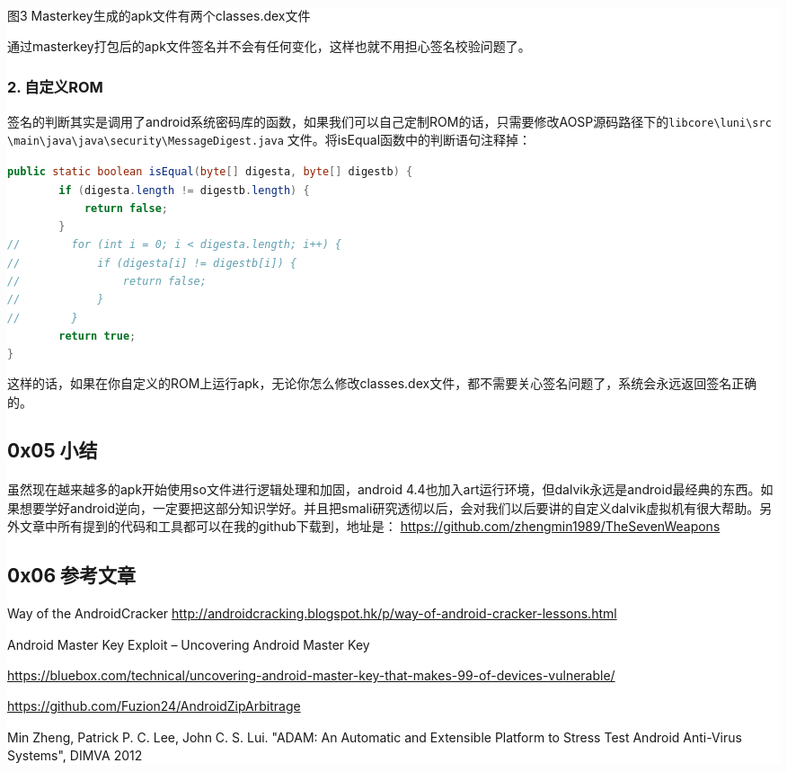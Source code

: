 图3 Masterkey生成的apk文件有两个classes.dex文件  

通过masterkey打包后的apk文件签名并不会有任何变化，这样也就不用担心签名校验问题了。  

### 2. 自定义ROM

签名的判断其实是调用了android系统密码库的函数，如果我们可以自己定制ROM的话，只需要修改AOSP源码路径下的`libcore\luni\src\main\java\java\security\MessageDigest.java` 文件。将isEqual函数中的判断语句注释掉：  
``` java
public static boolean isEqual(byte[] digesta, byte[] digestb) {
        if (digesta.length != digestb.length) {
            return false;
        }
//        for (int i = 0; i < digesta.length; i++) {
//            if (digesta[i] != digestb[i]) {
//                return false;
//            }
//        }
        return true;
}
```
这样的话，如果在你自定义的ROM上运行apk，无论你怎么修改classes.dex文件，都不需要关心签名问题了，系统会永远返回签名正确的。  

## 0x05 小结

虽然现在越来越多的apk开始使用so文件进行逻辑处理和加固，android 4.4也加入art运行环境，但dalvik永远是android最经典的东西。如果想要学好android逆向，一定要把这部分知识学好。并且把smali研究透彻以后，会对我们以后要讲的自定义dalvik虚拟机有很大帮助。另外文章中所有提到的代码和工具都可以在我的github下载到，地址是： https://github.com/zhengmin1989/TheSevenWeapons

## 0x06 参考文章

Way of the AndroidCracker http://androidcracking.blogspot.hk/p/way-of-android-cracker-lessons.html

Android Master Key Exploit – Uncovering Android Master Key

https://bluebox.com/technical/uncovering-android-master-key-that-makes-99-of-devices-vulnerable/

https://github.com/Fuzion24/AndroidZipArbitrage

Min Zheng, Patrick P. C. Lee, John C. S. Lui. "ADAM: An Automatic and Extensible Platform to Stress Test Android Anti-Virus Systems", DIMVA 2012